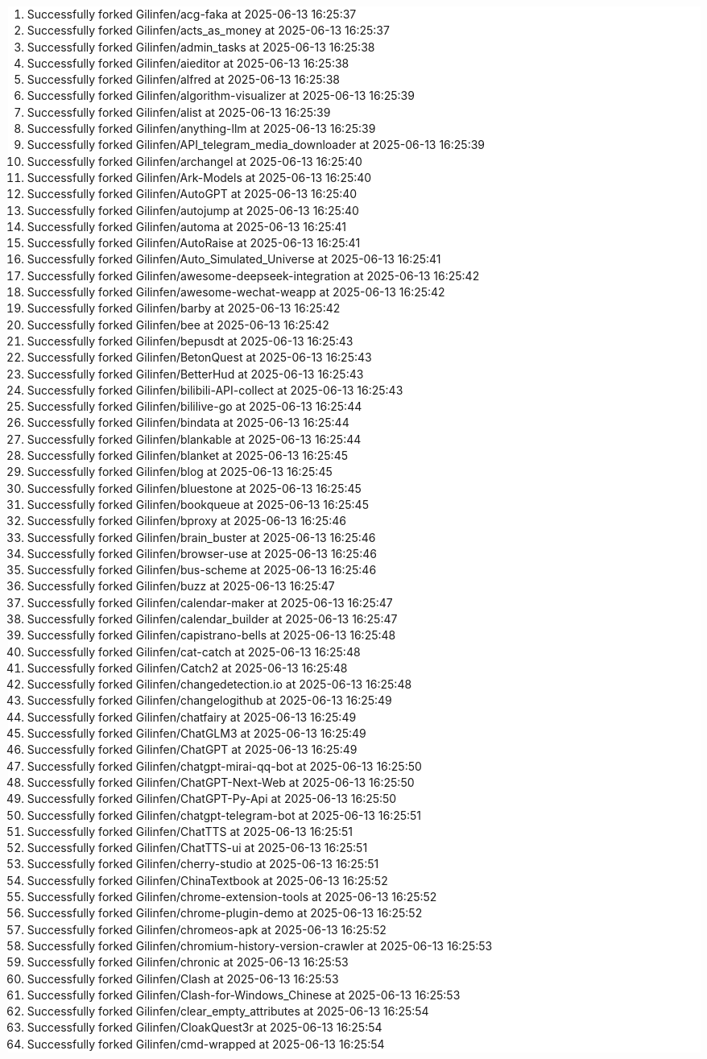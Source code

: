 1. Successfully forked Gilinfen/acg-faka at 2025-06-13 16:25:37
2. Successfully forked Gilinfen/acts_as_money at 2025-06-13 16:25:37
3. Successfully forked Gilinfen/admin_tasks at 2025-06-13 16:25:38
4. Successfully forked Gilinfen/aieditor at 2025-06-13 16:25:38
5. Successfully forked Gilinfen/alfred at 2025-06-13 16:25:38
6. Successfully forked Gilinfen/algorithm-visualizer at 2025-06-13 16:25:39
7. Successfully forked Gilinfen/alist at 2025-06-13 16:25:39
8. Successfully forked Gilinfen/anything-llm at 2025-06-13 16:25:39
9. Successfully forked Gilinfen/API_telegram_media_downloader at 2025-06-13 16:25:39
10. Successfully forked Gilinfen/archangel at 2025-06-13 16:25:40
11. Successfully forked Gilinfen/Ark-Models at 2025-06-13 16:25:40
12. Successfully forked Gilinfen/AutoGPT at 2025-06-13 16:25:40
13. Successfully forked Gilinfen/autojump at 2025-06-13 16:25:40
14. Successfully forked Gilinfen/automa at 2025-06-13 16:25:41
15. Successfully forked Gilinfen/AutoRaise at 2025-06-13 16:25:41
16. Successfully forked Gilinfen/Auto_Simulated_Universe at 2025-06-13 16:25:41
17. Successfully forked Gilinfen/awesome-deepseek-integration at 2025-06-13 16:25:42
18. Successfully forked Gilinfen/awesome-wechat-weapp at 2025-06-13 16:25:42
19. Successfully forked Gilinfen/barby at 2025-06-13 16:25:42
20. Successfully forked Gilinfen/bee at 2025-06-13 16:25:42
21. Successfully forked Gilinfen/bepusdt at 2025-06-13 16:25:43
22. Successfully forked Gilinfen/BetonQuest at 2025-06-13 16:25:43
23. Successfully forked Gilinfen/BetterHud at 2025-06-13 16:25:43
24. Successfully forked Gilinfen/bilibili-API-collect at 2025-06-13 16:25:43
25. Successfully forked Gilinfen/bililive-go at 2025-06-13 16:25:44
26. Successfully forked Gilinfen/bindata at 2025-06-13 16:25:44
27. Successfully forked Gilinfen/blankable at 2025-06-13 16:25:44
28. Successfully forked Gilinfen/blanket at 2025-06-13 16:25:45
29. Successfully forked Gilinfen/blog at 2025-06-13 16:25:45
30. Successfully forked Gilinfen/bluestone at 2025-06-13 16:25:45
31. Successfully forked Gilinfen/bookqueue at 2025-06-13 16:25:45
32. Successfully forked Gilinfen/bproxy at 2025-06-13 16:25:46
33. Successfully forked Gilinfen/brain_buster at 2025-06-13 16:25:46
34. Successfully forked Gilinfen/browser-use at 2025-06-13 16:25:46
35. Successfully forked Gilinfen/bus-scheme at 2025-06-13 16:25:46
36. Successfully forked Gilinfen/buzz at 2025-06-13 16:25:47
37. Successfully forked Gilinfen/calendar-maker at 2025-06-13 16:25:47
38. Successfully forked Gilinfen/calendar_builder at 2025-06-13 16:25:47
39. Successfully forked Gilinfen/capistrano-bells at 2025-06-13 16:25:48
40. Successfully forked Gilinfen/cat-catch at 2025-06-13 16:25:48
41. Successfully forked Gilinfen/Catch2 at 2025-06-13 16:25:48
42. Successfully forked Gilinfen/changedetection.io at 2025-06-13 16:25:48
43. Successfully forked Gilinfen/changelogithub at 2025-06-13 16:25:49
44. Successfully forked Gilinfen/chatfairy at 2025-06-13 16:25:49
45. Successfully forked Gilinfen/ChatGLM3 at 2025-06-13 16:25:49
46. Successfully forked Gilinfen/ChatGPT at 2025-06-13 16:25:49
47. Successfully forked Gilinfen/chatgpt-mirai-qq-bot at 2025-06-13 16:25:50
48. Successfully forked Gilinfen/ChatGPT-Next-Web at 2025-06-13 16:25:50
49. Successfully forked Gilinfen/ChatGPT-Py-Api at 2025-06-13 16:25:50
50. Successfully forked Gilinfen/chatgpt-telegram-bot at 2025-06-13 16:25:51
51. Successfully forked Gilinfen/ChatTTS at 2025-06-13 16:25:51
52. Successfully forked Gilinfen/ChatTTS-ui at 2025-06-13 16:25:51
53. Successfully forked Gilinfen/cherry-studio at 2025-06-13 16:25:51
54. Successfully forked Gilinfen/ChinaTextbook at 2025-06-13 16:25:52
55. Successfully forked Gilinfen/chrome-extension-tools at 2025-06-13 16:25:52
56. Successfully forked Gilinfen/chrome-plugin-demo at 2025-06-13 16:25:52
57. Successfully forked Gilinfen/chromeos-apk at 2025-06-13 16:25:52
58. Successfully forked Gilinfen/chromium-history-version-crawler at 2025-06-13 16:25:53
59. Successfully forked Gilinfen/chronic at 2025-06-13 16:25:53
60. Successfully forked Gilinfen/Clash at 2025-06-13 16:25:53
61. Successfully forked Gilinfen/Clash-for-Windows_Chinese at 2025-06-13 16:25:53
62. Successfully forked Gilinfen/clear_empty_attributes at 2025-06-13 16:25:54
63. Successfully forked Gilinfen/CloakQuest3r at 2025-06-13 16:25:54
64. Successfully forked Gilinfen/cmd-wrapped at 2025-06-13 16:25:54